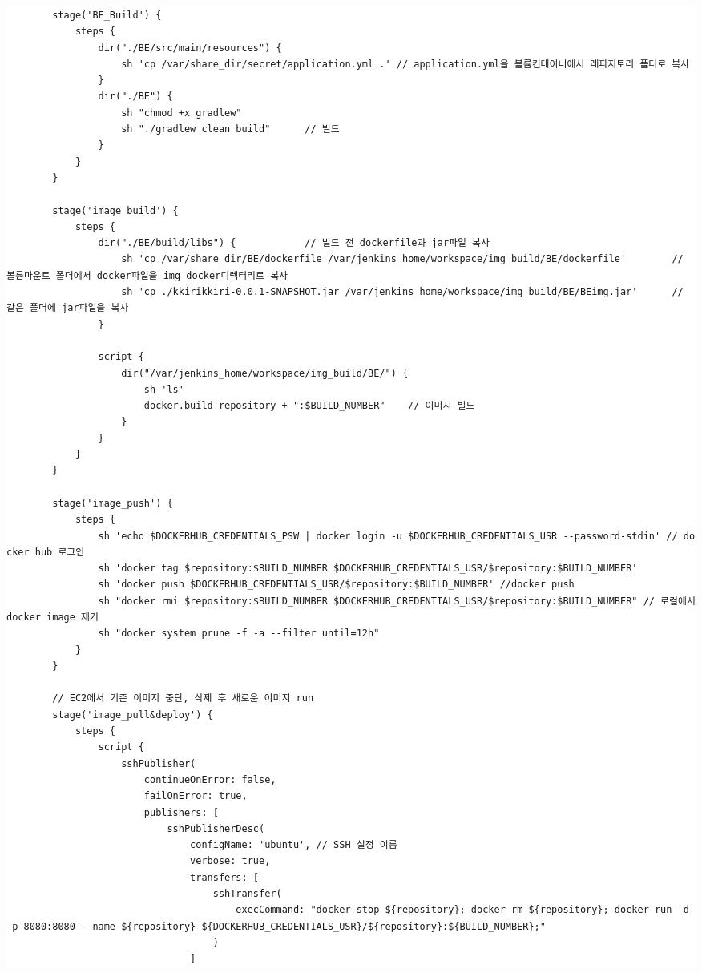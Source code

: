   ```
          stage('BE_Build') {
              steps {
                  dir("./BE/src/main/resources") {
                      sh 'cp /var/share_dir/secret/application.yml .' // application.yml을 볼륨컨테이너에서 레파지토리 폴더로 복사
                  }
                  dir("./BE") {
                      sh "chmod +x gradlew"
                      sh "./gradlew clean build"      // 빌드
                  }
              }
          }

          stage('image_build') {
              steps {
                  dir("./BE/build/libs") {            // 빌드 전 dockerfile과 jar파일 복사
                      sh 'cp /var/share_dir/BE/dockerfile /var/jenkins_home/workspace/img_build/BE/dockerfile'        // 볼륨마운트 폴더에서 docker파일을 img_docker디렉터리로 복사
                      sh 'cp ./kkirikkiri-0.0.1-SNAPSHOT.jar /var/jenkins_home/workspace/img_build/BE/BEimg.jar'      // 같은 폴더에 jar파일을 복사
                  }

                  script {
                      dir("/var/jenkins_home/workspace/img_build/BE/") {
                          sh 'ls'
                          docker.build repository + ":$BUILD_NUMBER"    // 이미지 빌드
                      }
                  }
              }
          }

          stage('image_push') {
              steps {
                  sh 'echo $DOCKERHUB_CREDENTIALS_PSW | docker login -u $DOCKERHUB_CREDENTIALS_USR --password-stdin' // docker hub 로그인
                  sh 'docker tag $repository:$BUILD_NUMBER $DOCKERHUB_CREDENTIALS_USR/$repository:$BUILD_NUMBER'
                  sh 'docker push $DOCKERHUB_CREDENTIALS_USR/$repository:$BUILD_NUMBER' //docker push
                  sh "docker rmi $repository:$BUILD_NUMBER $DOCKERHUB_CREDENTIALS_USR/$repository:$BUILD_NUMBER" // 로컬에서 docker image 제거
                  sh "docker system prune -f -a --filter until=12h"
              }
          }

          // EC2에서 기존 이미지 중단, 삭제 후 새로운 이미지 run
          stage('image_pull&deploy') {
              steps {
                  script {
                      sshPublisher(
                          continueOnError: false,
                          failOnError: true,
                          publishers: [
                              sshPublisherDesc(
                                  configName: 'ubuntu', // SSH 설정 이름
                                  verbose: true,
                                  transfers: [
                                      sshTransfer(
                                          execCommand: "docker stop ${repository}; docker rm ${repository}; docker run -d -p 8080:8080 --name ${repository} ${DOCKERHUB_CREDENTIALS_USR}/${repository}:${BUILD_NUMBER};"
                                      )
                                  ]
  ```